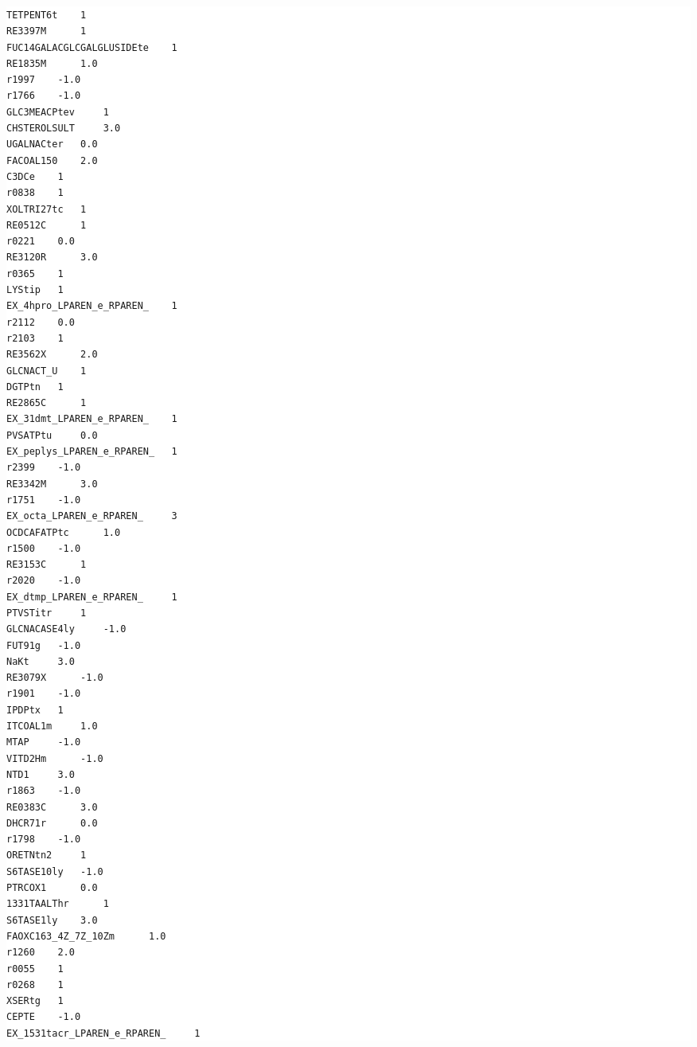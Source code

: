     TETPENT6t 	 1
    RE3397M 	 1
    FUC14GALACGLCGALGLUSIDEte 	 1
    RE1835M 	 1.0
    r1997 	 -1.0
    r1766 	 -1.0
    GLC3MEACPtev 	 1
    CHSTEROLSULT 	 3.0
    UGALNACter 	 0.0
    FACOAL150 	 2.0
    C3DCe 	 1
    r0838 	 1
    XOLTRI27tc 	 1
    RE0512C 	 1
    r0221 	 0.0
    RE3120R 	 3.0
    r0365 	 1
    LYStip 	 1
    EX_4hpro_LPAREN_e_RPAREN_ 	 1
    r2112 	 0.0
    r2103 	 1
    RE3562X 	 2.0
    GLCNACT_U 	 1
    DGTPtn 	 1
    RE2865C 	 1
    EX_31dmt_LPAREN_e_RPAREN_ 	 1
    PVSATPtu 	 0.0
    EX_peplys_LPAREN_e_RPAREN_ 	 1
    r2399 	 -1.0
    RE3342M 	 3.0
    r1751 	 -1.0
    EX_octa_LPAREN_e_RPAREN_ 	 3
    OCDCAFATPtc 	 1.0
    r1500 	 -1.0
    RE3153C 	 1
    r2020 	 -1.0
    EX_dtmp_LPAREN_e_RPAREN_ 	 1
    PTVSTitr 	 1
    GLCNACASE4ly 	 -1.0
    FUT91g 	 -1.0
    NaKt 	 3.0
    RE3079X 	 -1.0
    r1901 	 -1.0
    IPDPtx 	 1
    ITCOAL1m 	 1.0
    MTAP 	 -1.0
    VITD2Hm 	 -1.0
    NTD1 	 3.0
    r1863 	 -1.0
    RE0383C 	 3.0
    DHCR71r 	 0.0
    r1798 	 -1.0
    ORETNtn2 	 1
    S6TASE10ly 	 -1.0
    PTRCOX1 	 0.0
    1331TAALThr 	 1
    S6TASE1ly 	 3.0
    FAOXC163_4Z_7Z_10Zm 	 1.0
    r1260 	 2.0
    r0055 	 1
    r0268 	 1
    XSERtg 	 1
    CEPTE 	 -1.0
    EX_1531tacr_LPAREN_e_RPAREN_ 	 1
